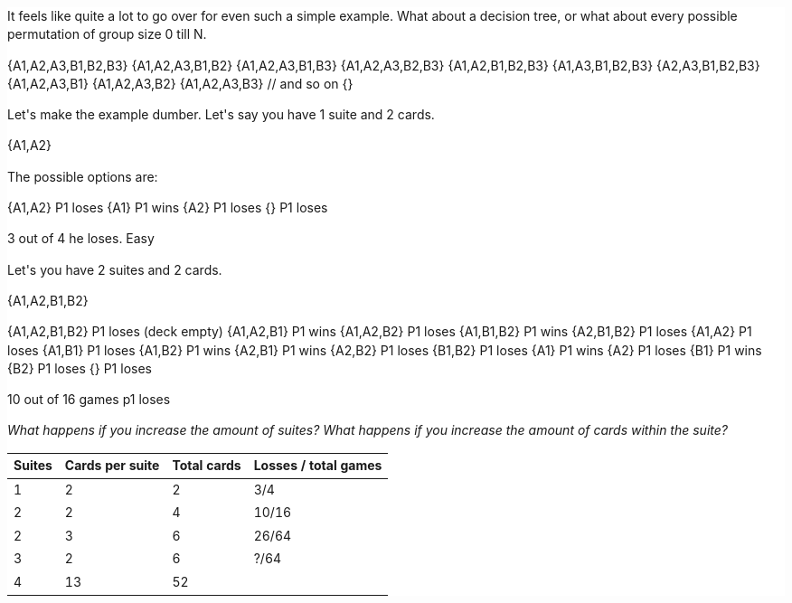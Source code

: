 
It feels like quite a lot to go over for even such a simple example. What about a decision tree, or what about every possible permutation of group size 0 till N.

{A1,A2,A3,B1,B2,B3}
{A1,A2,A3,B1,B2}
{A1,A2,A3,B1,B3}
{A1,A2,A3,B2,B3}
{A1,A2,B1,B2,B3}
{A1,A3,B1,B2,B3}
{A2,A3,B1,B2,B3}
{A1,A2,A3,B1}
{A1,A2,A3,B2}
{A1,A2,A3,B3}
// and so on
{}

Let's make the example dumber. Let's say you have 1 suite and 2 cards.

{A1,A2}

The possible options are:

{A1,A2} P1 loses
{A1} P1 wins
{A2} P1 loses
{} P1 loses

3 out of 4 he loses. Easy

Let's you have 2 suites and 2 cards.

{A1,A2,B1,B2}

{A1,A2,B1,B2} P1 loses (deck empty)
{A1,A2,B1} P1 wins
{A1,A2,B2} P1 loses
{A1,B1,B2} P1 wins
{A2,B1,B2} P1 loses
{A1,A2} P1 loses
{A1,B1} P1 loses
{A1,B2} P1 wins
{A2,B1} P1 wins
{A2,B2} P1 loses
{B1,B2} P1 loses
{A1} P1 wins
{A2} P1 loses
{B1} P1 wins
{B2} P1 loses
{} P1 loses

10 out of 16 games p1 loses

*What happens if you increase the amount of suites?*
*What happens if you increase the amount of cards within the suite?*

| Suites | Cards per suite | Total cards | Losses / total games     |
|--------|-----------------|-------------|--------------------------|
| 1      | 2               | 2           | 3/4                      |
| 2      | 2               | 4           | 10/16                    |
| 2      | 3               | 6           | 26/64                    |
| 3      | 2               | 6           | ?/64                     |
| 4      | 13              | 52                                     |
